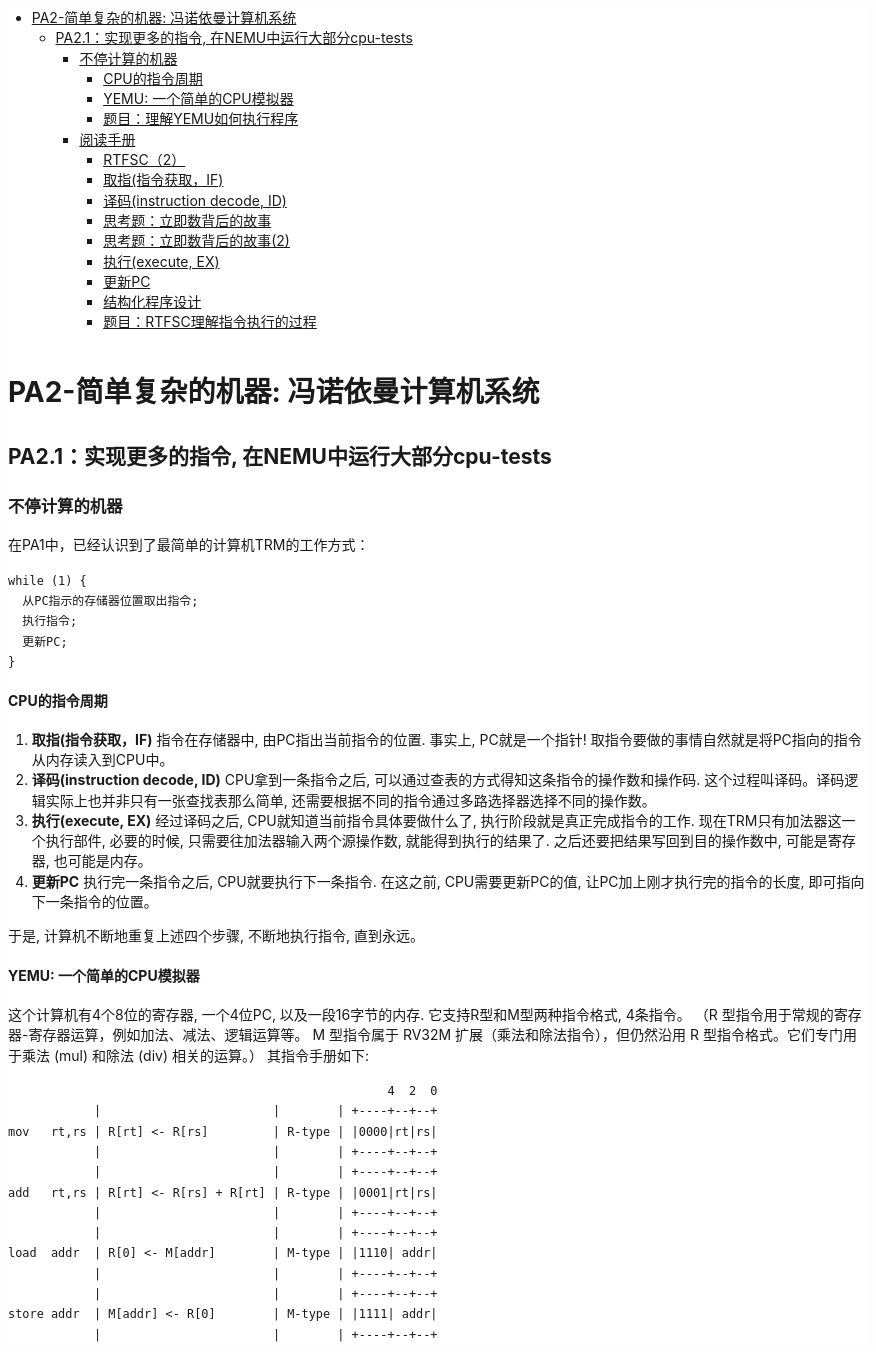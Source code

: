 - [PA2-简单复杂的机器: 冯诺依曼计算机系统](#pa2-简单复杂的机器-冯诺依曼计算机系统)
  - [PA2.1：实现更多的指令, 在NEMU中运行大部分cpu-tests](#pa21实现更多的指令-在nemu中运行大部分cpu-tests)
    - [不停计算的机器](#不停计算的机器)
      - [CPU的指令周期](#cpu的指令周期)
      - [YEMU: 一个简单的CPU模拟器](#yemu-一个简单的cpu模拟器)
      - [题目：理解YEMU如何执行程序](#题目理解yemu如何执行程序)
    - [阅读手册](#阅读手册)
      - [RTFSC（2）](#rtfsc2)
      - [取指(指令获取，IF)](#取指指令获取if)
      - [译码(instruction decode, ID)](#译码instruction-decode-id)
      - [思考题：立即数背后的故事](#思考题立即数背后的故事)
      - [思考题：立即数背后的故事(2)](#思考题立即数背后的故事2)
      - [执行(execute, EX)](#执行execute-ex)
      - [更新PC](#更新pc)
      - [结构化程序设计](#结构化程序设计)
      - [题目：RTFSC理解指令执行的过程](#题目rtfsc理解指令执行的过程)




# PA2-简单复杂的机器: 冯诺依曼计算机系统

## PA2.1：实现更多的指令, 在NEMU中运行大部分cpu-tests
### 不停计算的机器
在PA1中，已经认识到了最简单的计算机TRM的工作方式：  
```
while (1) {
  从PC指示的存储器位置取出指令;
  执行指令;
  更新PC;
}
```  

#### CPU的指令周期 
1. **取指(指令获取，IF)** 指令在存储器中, 由PC指出当前指令的位置. 事实上, PC就是一个指针! 取指令要做的事情自然就是将PC指向的指令从内存读入到CPU中。
2. **译码(instruction decode, ID)** CPU拿到一条指令之后, 可以通过查表的方式得知这条指令的操作数和操作码. 这个过程叫译码。译码逻辑实际上也并非只有一张查找表那么简单, 还需要根据不同的指令通过多路选择器选择不同的操作数。
3. **执行(execute, EX)** 经过译码之后, CPU就知道当前指令具体要做什么了, 执行阶段就是真正完成指令的工作. 现在TRM只有加法器这一个执行部件, 必要的时候, 只需要往加法器输入两个源操作数, 就能得到执行的结果了. 之后还要把结果写回到目的操作数中, 可能是寄存器, 也可能是内存。
4. **更新PC** 执行完一条指令之后, CPU就要执行下一条指令. 在这之前, CPU需要更新PC的值, 让PC加上刚才执行完的指令的长度, 即可指向下一条指令的位置。

于是, 计算机不断地重复上述四个步骤, 不断地执行指令, 直到永远。  

#### YEMU: 一个简单的CPU模拟器
这个计算机有4个8位的寄存器, 一个4位PC, 以及一段16字节的内存. 它支持R型和M型两种指令格式, 4条指令。 （R 型指令用于常规的寄存器-寄存器运算，例如加法、减法、逻辑运算等。 M 型指令属于 RV32M 扩展（乘法和除法指令），但仍然沿用 R 型指令格式。它们专门用于乘法 (mul) 和除法 (div) 相关的运算。）  其指令手册如下:  
```
                                                     4  2  0
            |                        |        | +----+--+--+
mov   rt,rs | R[rt] <- R[rs]         | R-type | |0000|rt|rs|
            |                        |        | +----+--+--+
            |                        |        | +----+--+--+
add   rt,rs | R[rt] <- R[rs] + R[rt] | R-type | |0001|rt|rs|
            |                        |        | +----+--+--+
            |                        |        | +----+--+--+
load  addr  | R[0] <- M[addr]        | M-type | |1110| addr|
            |                        |        | +----+--+--+
            |                        |        | +----+--+--+
store addr  | M[addr] <- R[0]        | M-type | |1111| addr|
            |                        |        | +----+--+--+
```  
